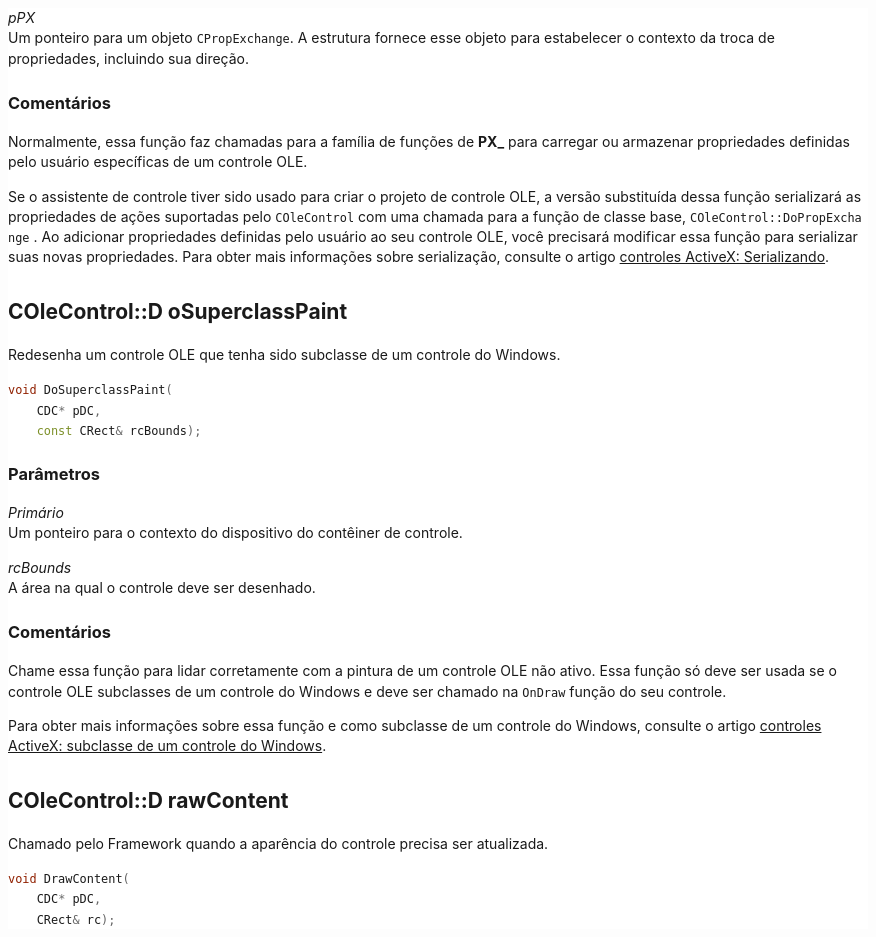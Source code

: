*pPX*<br/>
Um ponteiro para um objeto `CPropExchange`. A estrutura fornece esse objeto para estabelecer o contexto da troca de propriedades, incluindo sua direção.

### <a name="remarks"></a>Comentários

Normalmente, essa função faz chamadas para a família de funções de **PX_** para carregar ou armazenar propriedades definidas pelo usuário específicas de um controle OLE.

Se o assistente de controle tiver sido usado para criar o projeto de controle OLE, a versão substituída dessa função serializará as propriedades de ações suportadas pelo `COleControl` com uma chamada para a função de classe base, `COleControl::DoPropExchange` . Ao adicionar propriedades definidas pelo usuário ao seu controle OLE, você precisará modificar essa função para serializar suas novas propriedades. Para obter mais informações sobre serialização, consulte o artigo [controles ActiveX: Serializando](../../mfc/mfc-activex-controls-serializing.md).

## <a name="colecontroldosuperclasspaint"></a><a name="dosuperclasspaint"></a>COleControl::D oSuperclassPaint

Redesenha um controle OLE que tenha sido subclasse de um controle do Windows.

```cpp
void DoSuperclassPaint(
    CDC* pDC,
    const CRect& rcBounds);
```

### <a name="parameters"></a>Parâmetros

*Primário*<br/>
Um ponteiro para o contexto do dispositivo do contêiner de controle.

*rcBounds*<br/>
A área na qual o controle deve ser desenhado.

### <a name="remarks"></a>Comentários

Chame essa função para lidar corretamente com a pintura de um controle OLE não ativo. Essa função só deve ser usada se o controle OLE subclasses de um controle do Windows e deve ser chamado na `OnDraw` função do seu controle.

Para obter mais informações sobre essa função e como subclasse de um controle do Windows, consulte o artigo [controles ActiveX: subclasse de um controle do Windows](../../mfc/mfc-activex-controls-subclassing-a-windows-control.md).

## <a name="colecontroldrawcontent"></a><a name="drawcontent"></a>COleControl::D rawContent

Chamado pelo Framework quando a aparência do controle precisa ser atualizada.

```cpp
void DrawContent(
    CDC* pDC,
    CRect& rc);
```
